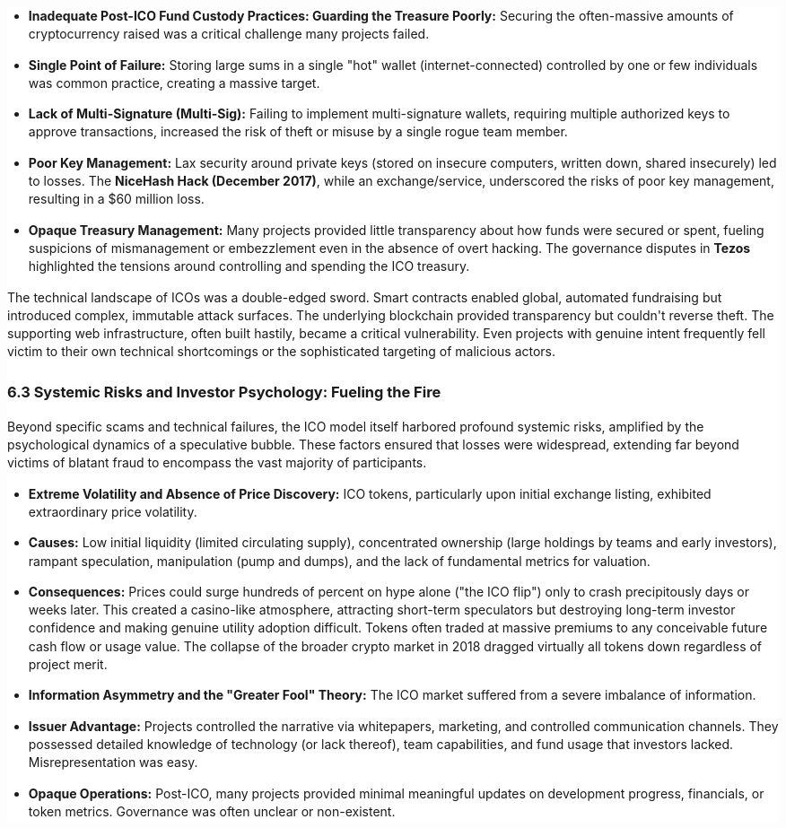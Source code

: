 *   **Inadequate Post-ICO Fund Custody Practices: Guarding the Treasure Poorly:** Securing the often-massive amounts of cryptocurrency raised was a critical challenge many projects failed.

*   **Single Point of Failure:** Storing large sums in a single "hot" wallet (internet-connected) controlled by one or few individuals was common practice, creating a massive target.

*   **Lack of Multi-Signature (Multi-Sig):** Failing to implement multi-signature wallets, requiring multiple authorized keys to approve transactions, increased the risk of theft or misuse by a single rogue team member.

*   **Poor Key Management:** Lax security around private keys (stored on insecure computers, written down, shared insecurely) led to losses. The **NiceHash Hack (December 2017)**, while an exchange/service, underscored the risks of poor key management, resulting in a $60 million loss.

*   **Opaque Treasury Management:** Many projects provided little transparency about how funds were secured or spent, fueling suspicions of mismanagement or embezzlement even in the absence of overt hacking. The governance disputes in **Tezos** highlighted the tensions around controlling and spending the ICO treasury.

The technical landscape of ICOs was a double-edged sword. Smart contracts enabled global, automated fundraising but introduced complex, immutable attack surfaces. The underlying blockchain provided transparency but couldn't reverse theft. The supporting web infrastructure, often built hastily, became a critical vulnerability. Even projects with genuine intent frequently fell victim to their own technical shortcomings or the sophisticated targeting of malicious actors.

### 6.3 Systemic Risks and Investor Psychology: Fueling the Fire

Beyond specific scams and technical failures, the ICO model itself harbored profound systemic risks, amplified by the psychological dynamics of a speculative bubble. These factors ensured that losses were widespread, extending far beyond victims of blatant fraud to encompass the vast majority of participants.

*   **Extreme Volatility and Absence of Price Discovery:** ICO tokens, particularly upon initial exchange listing, exhibited extraordinary price volatility.

*   **Causes:** Low initial liquidity (limited circulating supply), concentrated ownership (large holdings by teams and early investors), rampant speculation, manipulation (pump and dumps), and the lack of fundamental metrics for valuation.

*   **Consequences:** Prices could surge hundreds of percent on hype alone ("the ICO flip") only to crash precipitously days or weeks later. This created a casino-like atmosphere, attracting short-term speculators but destroying long-term investor confidence and making genuine utility adoption difficult. Tokens often traded at massive premiums to any conceivable future cash flow or usage value. The collapse of the broader crypto market in 2018 dragged virtually all tokens down regardless of project merit.

*   **Information Asymmetry and the "Greater Fool" Theory:** The ICO market suffered from a severe imbalance of information.

*   **Issuer Advantage:** Projects controlled the narrative via whitepapers, marketing, and controlled communication channels. They possessed detailed knowledge of technology (or lack thereof), team capabilities, and fund usage that investors lacked. Misrepresentation was easy.

*   **Opaque Operations:** Post-ICO, many projects provided minimal meaningful updates on development progress, financials, or token metrics. Governance was often unclear or non-existent.
